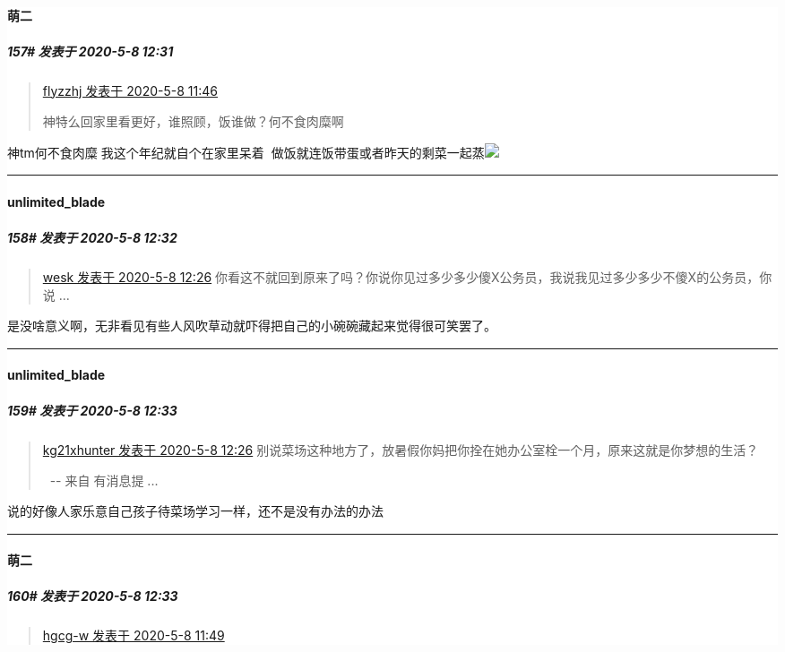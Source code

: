 ####  萌二  
##### 157#       发表于 2020-5-8 12:31



<blockquote><a href="httphttps://bbs.saraba1st.com/2b/forum.php?mod=redirect&amp;goto=findpost&amp;pid=47342103&amp;ptid=1933289" target="_blank">flyzzhj 发表于 2020-5-8 11:46</a>

神特么回家里看更好，谁照顾，饭谁做？何不食肉糜啊</blockquote>
神tm何不食肉糜 我这个年纪就自个在家里呆着  做饭就连饭带蛋或者昨天的剩菜一起蒸<img src="https://static.saraba1st.com/image/smiley/face2017/001.png" referrerpolicy="no-referrer">







-----

####  unlimited_blade  
##### 158#       发表于 2020-5-8 12:32



<blockquote><a href="httphttps://bbs.saraba1st.com/2b/forum.php?mod=redirect&amp;goto=findpost&amp;pid=47342586&amp;ptid=1933289" target="_blank">wesk 发表于 2020-5-8 12:26</a>
你看这不就回到原来了吗？你说你见过多少多少傻X公务员，我说我见过多少多少不傻X的公务员，你说 ...</blockquote>
是没啥意义啊，无非看见有些人风吹草动就吓得把自己的小碗碗藏起来觉得很可笑罢了。







-----

####  unlimited_blade  
##### 159#       发表于 2020-5-8 12:33



<blockquote><a href="httphttps://bbs.saraba1st.com/2b/forum.php?mod=redirect&amp;goto=findpost&amp;pid=47342596&amp;ptid=1933289" target="_blank">kg21xhunter 发表于 2020-5-8 12:26</a>
别说菜场这种地方了，放暑假你妈把你拴在她办公室栓一个月，原来这就是你梦想的生活？

  -- 来自 有消息提 ...</blockquote>
说的好像人家乐意自己孩子待菜场学习一样，还不是没有办法的办法







-----

####  萌二  
##### 160#       发表于 2020-5-8 12:33



<blockquote><a href="httphttps://bbs.saraba1st.com/2b/forum.php?mod=redirect&amp;goto=findpost&amp;pid=47342148&amp;ptid=1933289" target="_blank">hgcg-w 发表于 2020-5-8 11:49</a>
